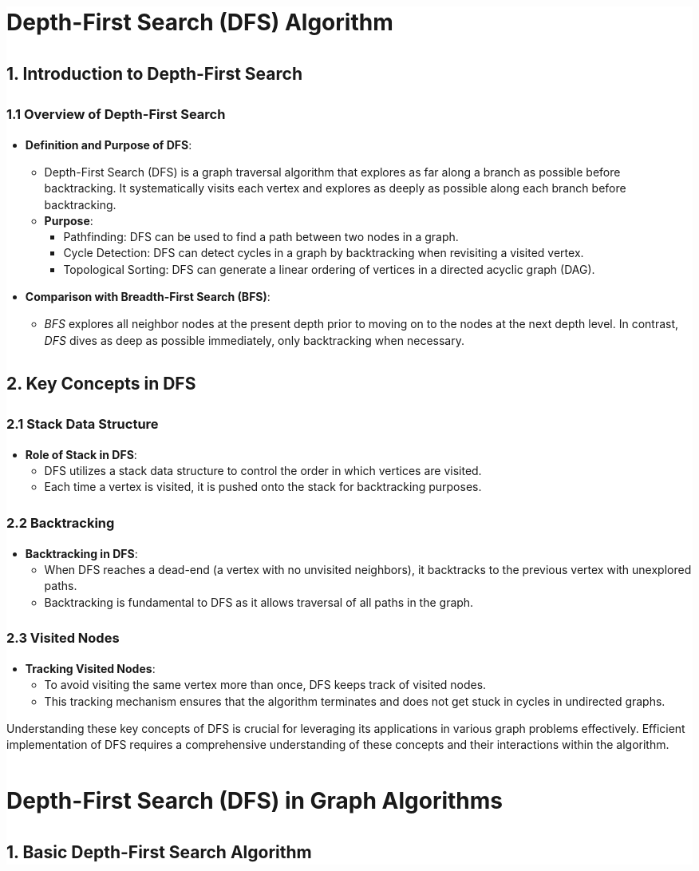 
# Depth-First Search (DFS) Algorithm

## 1. Introduction to Depth-First Search

### 1.1 Overview of Depth-First Search
- **Definition and Purpose of DFS**:
  - Depth-First Search (DFS) is a graph traversal algorithm that explores as far along a branch as possible before backtracking. It systematically visits each vertex and explores as deeply as possible along each branch before backtracking.
  - **Purpose**:
    - Pathfinding: DFS can be used to find a path between two nodes in a graph.
    - Cycle Detection: DFS can detect cycles in a graph by backtracking when revisiting a visited vertex.
    - Topological Sorting: DFS can generate a linear ordering of vertices in a directed acyclic graph (DAG).

- **Comparison with Breadth-First Search (BFS)**:
  - *BFS* explores all neighbor nodes at the present depth prior to moving on to the nodes at the next depth level. In contrast, *DFS* dives as deep as possible immediately, only backtracking when necessary.

## 2. Key Concepts in DFS

### 2.1 Stack Data Structure
- **Role of Stack in DFS**:
  - DFS utilizes a stack data structure to control the order in which vertices are visited.
  - Each time a vertex is visited, it is pushed onto the stack for backtracking purposes.

### 2.2 Backtracking
- **Backtracking in DFS**:
  - When DFS reaches a dead-end (a vertex with no unvisited neighbors), it backtracks to the previous vertex with unexplored paths.
  - Backtracking is fundamental to DFS as it allows traversal of all paths in the graph.

### 2.3 Visited Nodes
- **Tracking Visited Nodes**:
  - To avoid visiting the same vertex more than once, DFS keeps track of visited nodes.
  - This tracking mechanism ensures that the algorithm terminates and does not get stuck in cycles in undirected graphs.

Understanding these key concepts of DFS is crucial for leveraging its applications in various graph problems effectively. Efficient implementation of DFS requires a comprehensive understanding of these concepts and their interactions within the algorithm.
# Depth-First Search (DFS) in Graph Algorithms

## 1. Basic Depth-First Search Algorithm
